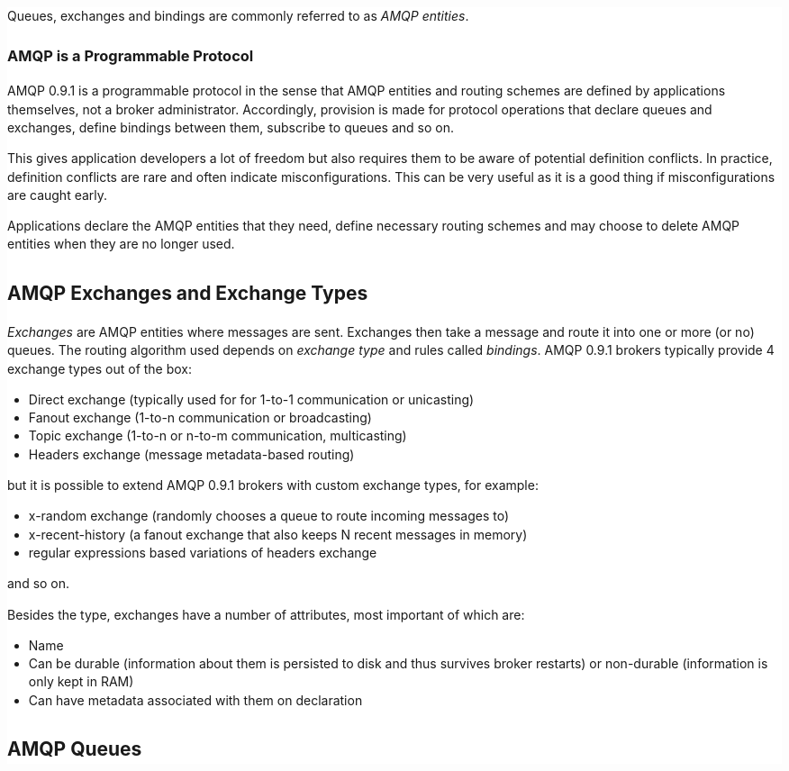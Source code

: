 Queues, exchanges and bindings are commonly referred to as *AMQP
entities*.

### AMQP is a Programmable Protocol

AMQP 0.9.1 is a programmable protocol in the sense that AMQP entities
and routing schemes are defined by applications themselves, not a broker
administrator. Accordingly, provision is made for protocol operations
that declare queues and exchanges, define bindings between them,
subscribe to queues and so on.

This gives application developers a lot of freedom but also requires
them to be aware of potential definition conflicts. In practice,
definition conflicts are rare and often indicate misconfigurations. This
can be very useful as it is a good thing if misconfigurations are caught
early.

Applications declare the AMQP entities that they need, define necessary
routing schemes and may choose to delete AMQP entities when they are no
longer used.

AMQP Exchanges and Exchange Types
---------------------------------

*Exchanges* are AMQP entities where messages are sent. Exchanges then
take a message and route it into one or more (or no) queues. The routing
algorithm used depends on *exchange type* and rules called *bindings*.
AMQP 0.9.1 brokers typically provide 4 exchange types out of the box:

 * Direct exchange (typically used for for 1-to-1 communication or
unicasting)
 * Fanout exchange (1-to-n communication or broadcasting)
 * Topic exchange (1-to-n or n-to-m communication, multicasting)
 * Headers exchange (message metadata-based routing)

but it is possible to extend AMQP 0.9.1 brokers with custom exchange
types, for example:

 * x-random exchange (randomly chooses a queue to route incoming
messages to)
 * x-recent-history (a fanout exchange that also keeps N recent
messages in memory)
 * regular expressions based variations of headers exchange

and so on.

Besides the type, exchanges have a number of attributes, most important
of which are:

 * Name
 * Can be durable (information about them is persisted to disk and thus
survives broker restarts) or non-durable (information is only kept in
RAM)
 * Can have metadata associated with them on declaration

AMQP Queues
-----------
